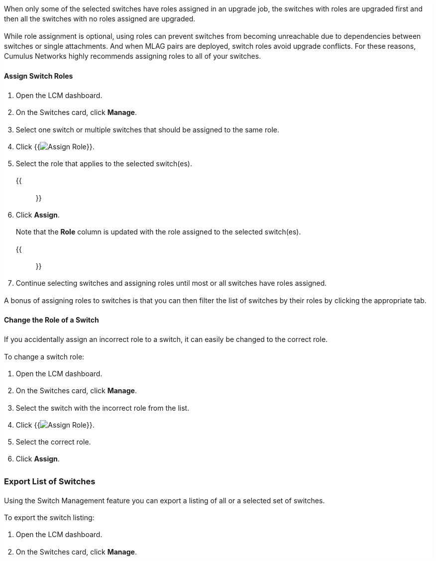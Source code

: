 When only some of the selected switches have roles assigned in an upgrade job, the switches with roles are upgraded first and then all the switches with no roles assigned are upgraded.

While role assignment is optional, using roles can prevent switches from becoming unreachable due to dependencies between switches or single attachments. And when MLAG pairs are deployed, switch roles avoid upgrade conflicts. For these reasons, Cumulus Networks highly recommends assigning roles to all of your switches.

#### Assign Switch Roles

1. Open the LCM dashboard.

2. On the Switches card, click **Manage**.

3. Select one switch or multiple switches that should be assigned to the same role.

4. Click {{<img src="https://icons.cumulusnetworks.com/01-Interface-Essential/58-Tags-Bookmarks/tags.svg" height="18" width="18" alt="Assign Role">}}.

5. Select the role that applies to the selected switch(es).

    {{<figure src="/images/netq/lcm-role-assign-role-selection-300.png" width="300">}}

6. Click **Assign**.

    Note that the **Role** column is updated with the role assigned to the selected switch(es).

    {{<figure src="/images/netq/lcm-switches-listing-300.png" width="700">}}

7. Continue selecting switches and assigning roles until most or all switches have roles assigned.

A bonus of assigning roles to switches is that you can then filter the list of switches by their roles by clicking the appropriate tab.

#### Change the Role of a Switch

If you accidentally assign an incorrect role to a switch, it can easily be changed to the correct role.

To change a switch role:

1. Open the LCM dashboard.

2. On the Switches card, click **Manage**.

3. Select the switch with the incorrect role from the list.

4. Click {{<img src="https://icons.cumulusnetworks.com/01-Interface-Essential/58-Tags-Bookmarks/tags.svg" height="18" width="18" alt="Assign Role">}}.

5. Select the correct role.

6. Click **Assign**.

### Export List of Switches

Using the Switch Management feature you can export a listing of all or a selected set of switches.

To export the switch listing:

1. Open the LCM dashboard.

2. On the Switches card, click **Manage**.
